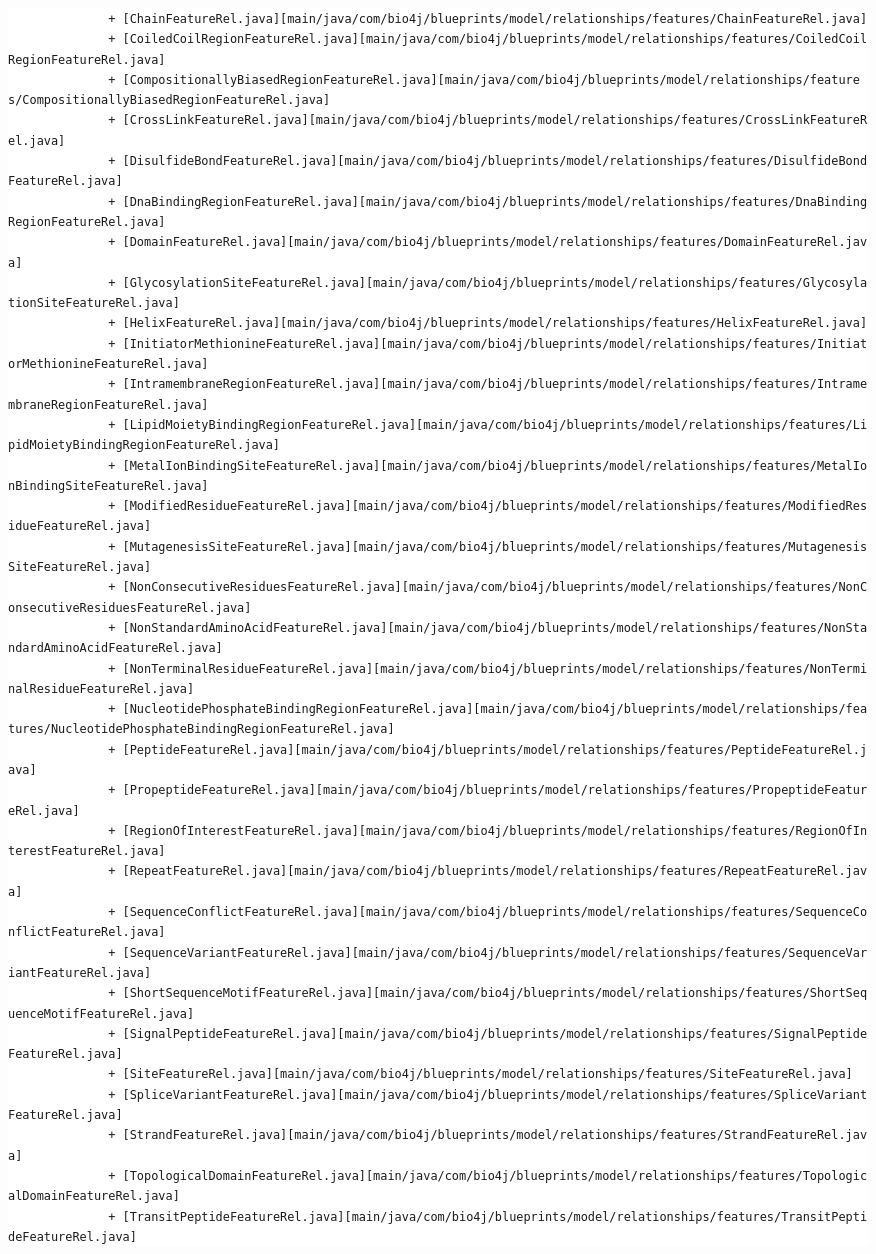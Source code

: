                   + [ChainFeatureRel.java][main/java/com/bio4j/blueprints/model/relationships/features/ChainFeatureRel.java]
                  + [CoiledCoilRegionFeatureRel.java][main/java/com/bio4j/blueprints/model/relationships/features/CoiledCoilRegionFeatureRel.java]
                  + [CompositionallyBiasedRegionFeatureRel.java][main/java/com/bio4j/blueprints/model/relationships/features/CompositionallyBiasedRegionFeatureRel.java]
                  + [CrossLinkFeatureRel.java][main/java/com/bio4j/blueprints/model/relationships/features/CrossLinkFeatureRel.java]
                  + [DisulfideBondFeatureRel.java][main/java/com/bio4j/blueprints/model/relationships/features/DisulfideBondFeatureRel.java]
                  + [DnaBindingRegionFeatureRel.java][main/java/com/bio4j/blueprints/model/relationships/features/DnaBindingRegionFeatureRel.java]
                  + [DomainFeatureRel.java][main/java/com/bio4j/blueprints/model/relationships/features/DomainFeatureRel.java]
                  + [GlycosylationSiteFeatureRel.java][main/java/com/bio4j/blueprints/model/relationships/features/GlycosylationSiteFeatureRel.java]
                  + [HelixFeatureRel.java][main/java/com/bio4j/blueprints/model/relationships/features/HelixFeatureRel.java]
                  + [InitiatorMethionineFeatureRel.java][main/java/com/bio4j/blueprints/model/relationships/features/InitiatorMethionineFeatureRel.java]
                  + [IntramembraneRegionFeatureRel.java][main/java/com/bio4j/blueprints/model/relationships/features/IntramembraneRegionFeatureRel.java]
                  + [LipidMoietyBindingRegionFeatureRel.java][main/java/com/bio4j/blueprints/model/relationships/features/LipidMoietyBindingRegionFeatureRel.java]
                  + [MetalIonBindingSiteFeatureRel.java][main/java/com/bio4j/blueprints/model/relationships/features/MetalIonBindingSiteFeatureRel.java]
                  + [ModifiedResidueFeatureRel.java][main/java/com/bio4j/blueprints/model/relationships/features/ModifiedResidueFeatureRel.java]
                  + [MutagenesisSiteFeatureRel.java][main/java/com/bio4j/blueprints/model/relationships/features/MutagenesisSiteFeatureRel.java]
                  + [NonConsecutiveResiduesFeatureRel.java][main/java/com/bio4j/blueprints/model/relationships/features/NonConsecutiveResiduesFeatureRel.java]
                  + [NonStandardAminoAcidFeatureRel.java][main/java/com/bio4j/blueprints/model/relationships/features/NonStandardAminoAcidFeatureRel.java]
                  + [NonTerminalResidueFeatureRel.java][main/java/com/bio4j/blueprints/model/relationships/features/NonTerminalResidueFeatureRel.java]
                  + [NucleotidePhosphateBindingRegionFeatureRel.java][main/java/com/bio4j/blueprints/model/relationships/features/NucleotidePhosphateBindingRegionFeatureRel.java]
                  + [PeptideFeatureRel.java][main/java/com/bio4j/blueprints/model/relationships/features/PeptideFeatureRel.java]
                  + [PropeptideFeatureRel.java][main/java/com/bio4j/blueprints/model/relationships/features/PropeptideFeatureRel.java]
                  + [RegionOfInterestFeatureRel.java][main/java/com/bio4j/blueprints/model/relationships/features/RegionOfInterestFeatureRel.java]
                  + [RepeatFeatureRel.java][main/java/com/bio4j/blueprints/model/relationships/features/RepeatFeatureRel.java]
                  + [SequenceConflictFeatureRel.java][main/java/com/bio4j/blueprints/model/relationships/features/SequenceConflictFeatureRel.java]
                  + [SequenceVariantFeatureRel.java][main/java/com/bio4j/blueprints/model/relationships/features/SequenceVariantFeatureRel.java]
                  + [ShortSequenceMotifFeatureRel.java][main/java/com/bio4j/blueprints/model/relationships/features/ShortSequenceMotifFeatureRel.java]
                  + [SignalPeptideFeatureRel.java][main/java/com/bio4j/blueprints/model/relationships/features/SignalPeptideFeatureRel.java]
                  + [SiteFeatureRel.java][main/java/com/bio4j/blueprints/model/relationships/features/SiteFeatureRel.java]
                  + [SpliceVariantFeatureRel.java][main/java/com/bio4j/blueprints/model/relationships/features/SpliceVariantFeatureRel.java]
                  + [StrandFeatureRel.java][main/java/com/bio4j/blueprints/model/relationships/features/StrandFeatureRel.java]
                  + [TopologicalDomainFeatureRel.java][main/java/com/bio4j/blueprints/model/relationships/features/TopologicalDomainFeatureRel.java]
                  + [TransitPeptideFeatureRel.java][main/java/com/bio4j/blueprints/model/relationships/features/TransitPeptideFeatureRel.java]

[main/java/com/bio4j/blueprints/model/Edge.java]: ../Edge.java.md
[main/java/com/bio4j/blueprints/model/nodes/AlternativeProductNode.java]: AlternativeProductNode.java.md
[main/java/com/bio4j/blueprints/model/nodes/citation/ArticleNode.java]: citation/ArticleNode.java.md
[main/java/com/bio4j/blueprints/model/nodes/citation/BookNode.java]: citation/BookNode.java.md
[main/java/com/bio4j/blueprints/model/nodes/citation/DBNode.java]: citation/DBNode.java.md
[main/java/com/bio4j/blueprints/model/nodes/citation/JournalNode.java]: citation/JournalNode.java.md
[main/java/com/bio4j/blueprints/model/nodes/citation/OnlineArticleNode.java]: citation/OnlineArticleNode.java.md
[main/java/com/bio4j/blueprints/model/nodes/citation/OnlineJournalNode.java]: citation/OnlineJournalNode.java.md
[main/java/com/bio4j/blueprints/model/nodes/citation/PatentNode.java]: citation/PatentNode.java.md
[main/java/com/bio4j/blueprints/model/nodes/citation/PublisherNode.java]: citation/PublisherNode.java.md
[main/java/com/bio4j/blueprints/model/nodes/citation/SubmissionNode.java]: citation/SubmissionNode.java.md
[main/java/com/bio4j/blueprints/model/nodes/citation/ThesisNode.java]: citation/ThesisNode.java.md
[main/java/com/bio4j/blueprints/model/nodes/citation/UnpublishedObservationNode.java]: citation/UnpublishedObservationNode.java.md
[main/java/com/bio4j/blueprints/model/nodes/CityNode.java]: CityNode.java.md
[main/java/com/bio4j/blueprints/model/nodes/CommentTypeNode.java]: CommentTypeNode.java.md
[main/java/com/bio4j/blueprints/model/nodes/ConsortiumNode.java]: ConsortiumNode.java.md
[main/java/com/bio4j/blueprints/model/nodes/CountryNode.java]: CountryNode.java.md
[main/java/com/bio4j/blueprints/model/nodes/DatasetNode.java]: DatasetNode.java.md
[main/java/com/bio4j/blueprints/model/nodes/EnzymeNode.java]: EnzymeNode.java.md
[main/java/com/bio4j/blueprints/model/nodes/FeatureTypeNode.java]: FeatureTypeNode.java.md
[main/java/com/bio4j/blueprints/model/nodes/GoTermNode.java]: GoTermNode.java.md
[main/java/com/bio4j/blueprints/model/nodes/InstituteNode.java]: InstituteNode.java.md
[main/java/com/bio4j/blueprints/model/nodes/InterproNode.java]: InterproNode.java.md
[main/java/com/bio4j/blueprints/model/nodes/IsoformNode.java]: IsoformNode.java.md
[main/java/com/bio4j/blueprints/model/nodes/KeywordNode.java]: KeywordNode.java.md
[main/java/com/bio4j/blueprints/model/nodes/ncbi/NCBITaxonNode.java]: ncbi/NCBITaxonNode.java.md
[main/java/com/bio4j/blueprints/model/nodes/OrganismNode.java]: OrganismNode.java.md
[main/java/com/bio4j/blueprints/model/nodes/PersonNode.java]: PersonNode.java.md
[main/java/com/bio4j/blueprints/model/nodes/PfamNode.java]: PfamNode.java.md
[main/java/com/bio4j/blueprints/model/nodes/ProteinNode.java]: ProteinNode.java.md
[main/java/com/bio4j/blueprints/model/nodes/reactome/ReactomeTermNode.java]: reactome/ReactomeTermNode.java.md
[main/java/com/bio4j/blueprints/model/nodes/refseq/CDSNode.java]: refseq/CDSNode.java.md
[main/java/com/bio4j/blueprints/model/nodes/refseq/GeneNode.java]: refseq/GeneNode.java.md
[main/java/com/bio4j/blueprints/model/nodes/refseq/GenomeElementNode.java]: refseq/GenomeElementNode.java.md
[main/java/com/bio4j/blueprints/model/nodes/refseq/rna/MiscRNANode.java]: refseq/rna/MiscRNANode.java.md
[main/java/com/bio4j/blueprints/model/nodes/refseq/rna/MRNANode.java]: refseq/rna/MRNANode.java.md
[main/java/com/bio4j/blueprints/model/nodes/refseq/rna/NcRNANode.java]: refseq/rna/NcRNANode.java.md
[main/java/com/bio4j/blueprints/model/nodes/refseq/rna/RNANode.java]: refseq/rna/RNANode.java.md
[main/java/com/bio4j/blueprints/model/nodes/refseq/rna/RRNANode.java]: refseq/rna/RRNANode.java.md
[main/java/com/bio4j/blueprints/model/nodes/refseq/rna/TmRNANode.java]: refseq/rna/TmRNANode.java.md
[main/java/com/bio4j/blueprints/model/nodes/refseq/rna/TRNANode.java]: refseq/rna/TRNANode.java.md
[main/java/com/bio4j/blueprints/model/nodes/SequenceCautionNode.java]: SequenceCautionNode.java.md
[main/java/com/bio4j/blueprints/model/nodes/SubcellularLocationNode.java]: SubcellularLocationNode.java.md
[main/java/com/bio4j/blueprints/model/nodes/TaxonNode.java]: TaxonNode.java.md
[main/java/com/bio4j/blueprints/model/relationships/aproducts/AlternativeProductInitiationRel.java]: ../relationships/aproducts/AlternativeProductInitiationRel.java.md
[main/java/com/bio4j/blueprints/model/relationships/aproducts/AlternativeProductPromoterRel.java]: ../relationships/aproducts/AlternativeProductPromoterRel.java.md
[main/java/com/bio4j/blueprints/model/relationships/aproducts/AlternativeProductRibosomalFrameshiftingRel.java]: ../relationships/aproducts/AlternativeProductRibosomalFrameshiftingRel.java.md
[main/java/com/bio4j/blueprints/model/relationships/aproducts/AlternativeProductSplicingRel.java]: ../relationships/aproducts/AlternativeProductSplicingRel.java.md
[main/java/com/bio4j/blueprints/model/relationships/citation/article/ArticleAuthorRel.java]: ../relationships/citation/article/ArticleAuthorRel.java.md
[main/java/com/bio4j/blueprints/model/relationships/citation/article/ArticleJournalRel.java]: ../relationships/citation/article/ArticleJournalRel.java.md
[main/java/com/bio4j/blueprints/model/relationships/citation/article/ArticleProteinCitationRel.java]: ../relationships/citation/article/ArticleProteinCitationRel.java.md
[main/java/com/bio4j/blueprints/model/relationships/citation/book/BookAuthorRel.java]: ../relationships/citation/book/BookAuthorRel.java.md
[main/java/com/bio4j/blueprints/model/relationships/citation/book/BookCityRel.java]: ../relationships/citation/book/BookCityRel.java.md
[main/java/com/bio4j/blueprints/model/relationships/citation/book/BookEditorRel.java]: ../relationships/citation/book/BookEditorRel.java.md
[main/java/com/bio4j/blueprints/model/relationships/citation/book/BookProteinCitationRel.java]: ../relationships/citation/book/BookProteinCitationRel.java.md
[main/java/com/bio4j/blueprints/model/relationships/citation/book/BookPublisherRel.java]: ../relationships/citation/book/BookPublisherRel.java.md
[main/java/com/bio4j/blueprints/model/relationships/citation/onarticle/OnlineArticleAuthorRel.java]: ../relationships/citation/onarticle/OnlineArticleAuthorRel.java.md
[main/java/com/bio4j/blueprints/model/relationships/citation/onarticle/OnlineArticleJournalRel.java]: ../relationships/citation/onarticle/OnlineArticleJournalRel.java.md
[main/java/com/bio4j/blueprints/model/relationships/citation/onarticle/OnlineArticleProteinCitationRel.java]: ../relationships/citation/onarticle/OnlineArticleProteinCitationRel.java.md
[main/java/com/bio4j/blueprints/model/relationships/citation/patent/PatentAuthorRel.java]: ../relationships/citation/patent/PatentAuthorRel.java.md
[main/java/com/bio4j/blueprints/model/relationships/citation/patent/PatentProteinCitationRel.java]: ../relationships/citation/patent/PatentProteinCitationRel.java.md
[main/java/com/bio4j/blueprints/model/relationships/citation/submission/SubmissionAuthorRel.java]: ../relationships/citation/submission/SubmissionAuthorRel.java.md
[main/java/com/bio4j/blueprints/model/relationships/citation/submission/SubmissionDbRel.java]: ../relationships/citation/submission/SubmissionDbRel.java.md
[main/java/com/bio4j/blueprints/model/relationships/citation/submission/SubmissionProteinCitationRel.java]: ../relationships/citation/submission/SubmissionProteinCitationRel.java.md
[main/java/com/bio4j/blueprints/model/relationships/citation/thesis/ThesisAuthorRel.java]: ../relationships/citation/thesis/ThesisAuthorRel.java.md
[main/java/com/bio4j/blueprints/model/relationships/citation/thesis/ThesisInstituteRel.java]: ../relationships/citation/thesis/ThesisInstituteRel.java.md
[main/java/com/bio4j/blueprints/model/relationships/citation/thesis/ThesisProteinCitationRel.java]: ../relationships/citation/thesis/ThesisProteinCitationRel.java.md
[main/java/com/bio4j/blueprints/model/relationships/citation/uo/UnpublishedObservationAuthorRel.java]: ../relationships/citation/uo/UnpublishedObservationAuthorRel.java.md
[main/java/com/bio4j/blueprints/model/relationships/citation/uo/UnpublishedObservationProteinCitationRel.java]: ../relationships/citation/uo/UnpublishedObservationProteinCitationRel.java.md
[main/java/com/bio4j/blueprints/model/relationships/comment/AllergenCommentRel.java]: ../relationships/comment/AllergenCommentRel.java.md
[main/java/com/bio4j/blueprints/model/relationships/comment/BasicCommentRel.java]: ../relationships/comment/BasicCommentRel.java.md
[main/java/com/bio4j/blueprints/model/relationships/comment/BioPhysicoChemicalPropertiesCommentRel.java]: ../relationships/comment/BioPhysicoChemicalPropertiesCommentRel.java.md
[main/java/com/bio4j/blueprints/model/relationships/comment/BiotechnologyCommentRel.java]: ../relationships/comment/BiotechnologyCommentRel.java.md
[main/java/com/bio4j/blueprints/model/relationships/comment/CatalyticActivityCommentRel.java]: ../relationships/comment/CatalyticActivityCommentRel.java.md
[main/java/com/bio4j/blueprints/model/relationships/comment/CautionCommentRel.java]: ../relationships/comment/CautionCommentRel.java.md
[main/java/com/bio4j/blueprints/model/relationships/comment/CofactorCommentRel.java]: ../relationships/comment/CofactorCommentRel.java.md
[main/java/com/bio4j/blueprints/model/relationships/comment/DevelopmentalStageCommentRel.java]: ../relationships/comment/DevelopmentalStageCommentRel.java.md
[main/java/com/bio4j/blueprints/model/relationships/comment/DiseaseCommentRel.java]: ../relationships/comment/DiseaseCommentRel.java.md
[main/java/com/bio4j/blueprints/model/relationships/comment/DisruptionPhenotypeCommentRel.java]: ../relationships/comment/DisruptionPhenotypeCommentRel.java.md
[main/java/com/bio4j/blueprints/model/relationships/comment/DomainCommentRel.java]: ../relationships/comment/DomainCommentRel.java.md
[main/java/com/bio4j/blueprints/model/relationships/comment/EnzymeRegulationCommentRel.java]: ../relationships/comment/EnzymeRegulationCommentRel.java.md
[main/java/com/bio4j/blueprints/model/relationships/comment/FunctionCommentRel.java]: ../relationships/comment/FunctionCommentRel.java.md
[main/java/com/bio4j/blueprints/model/relationships/comment/InductionCommentRel.java]: ../relationships/comment/InductionCommentRel.java.md
[main/java/com/bio4j/blueprints/model/relationships/comment/MassSpectrometryCommentRel.java]: ../relationships/comment/MassSpectrometryCommentRel.java.md
[main/java/com/bio4j/blueprints/model/relationships/comment/MiscellaneousCommentRel.java]: ../relationships/comment/MiscellaneousCommentRel.java.md
[main/java/com/bio4j/blueprints/model/relationships/comment/OnlineInformationCommentRel.java]: ../relationships/comment/OnlineInformationCommentRel.java.md
[main/java/com/bio4j/blueprints/model/relationships/comment/PathwayCommentRel.java]: ../relationships/comment/PathwayCommentRel.java.md
[main/java/com/bio4j/blueprints/model/relationships/comment/PharmaceuticalCommentRel.java]: ../relationships/comment/PharmaceuticalCommentRel.java.md
[main/java/com/bio4j/blueprints/model/relationships/comment/PolymorphismCommentRel.java]: ../relationships/comment/PolymorphismCommentRel.java.md
[main/java/com/bio4j/blueprints/model/relationships/comment/PostTranslationalModificationCommentRel.java]: ../relationships/comment/PostTranslationalModificationCommentRel.java.md
[main/java/com/bio4j/blueprints/model/relationships/comment/RnaEditingCommentRel.java]: ../relationships/comment/RnaEditingCommentRel.java.md
[main/java/com/bio4j/blueprints/model/relationships/comment/SimilarityCommentRel.java]: ../relationships/comment/SimilarityCommentRel.java.md
[main/java/com/bio4j/blueprints/model/relationships/comment/SubunitCommentRel.java]: ../relationships/comment/SubunitCommentRel.java.md
[main/java/com/bio4j/blueprints/model/relationships/comment/TissueSpecificityCommentRel.java]: ../relationships/comment/TissueSpecificityCommentRel.java.md
[main/java/com/bio4j/blueprints/model/relationships/comment/ToxicDoseCommentRel.java]: ../relationships/comment/ToxicDoseCommentRel.java.md
[main/java/com/bio4j/blueprints/model/relationships/features/ActiveSiteFeatureRel.java]: ../relationships/features/ActiveSiteFeatureRel.java.md
[main/java/com/bio4j/blueprints/model/relationships/features/BasicFeatureRel.java]: ../relationships/features/BasicFeatureRel.java.md
[main/java/com/bio4j/blueprints/model/relationships/features/BindingSiteFeatureRel.java]: ../relationships/features/BindingSiteFeatureRel.java.md
[main/java/com/bio4j/blueprints/model/relationships/features/CalciumBindingRegionFeatureRel.java]: ../relationships/features/CalciumBindingRegionFeatureRel.java.md
[main/java/com/bio4j/blueprints/model/relationships/features/ChainFeatureRel.java]: ../relationships/features/ChainFeatureRel.java.md
[main/java/com/bio4j/blueprints/model/relationships/features/CoiledCoilRegionFeatureRel.java]: ../relationships/features/CoiledCoilRegionFeatureRel.java.md
[main/java/com/bio4j/blueprints/model/relationships/features/CompositionallyBiasedRegionFeatureRel.java]: ../relationships/features/CompositionallyBiasedRegionFeatureRel.java.md
[main/java/com/bio4j/blueprints/model/relationships/features/CrossLinkFeatureRel.java]: ../relationships/features/CrossLinkFeatureRel.java.md
[main/java/com/bio4j/blueprints/model/relationships/features/DisulfideBondFeatureRel.java]: ../relationships/features/DisulfideBondFeatureRel.java.md
[main/java/com/bio4j/blueprints/model/relationships/features/DnaBindingRegionFeatureRel.java]: ../relationships/features/DnaBindingRegionFeatureRel.java.md
[main/java/com/bio4j/blueprints/model/relationships/features/DomainFeatureRel.java]: ../relationships/features/DomainFeatureRel.java.md
[main/java/com/bio4j/blueprints/model/relationships/features/GlycosylationSiteFeatureRel.java]: ../relationships/features/GlycosylationSiteFeatureRel.java.md
[main/java/com/bio4j/blueprints/model/relationships/features/HelixFeatureRel.java]: ../relationships/features/HelixFeatureRel.java.md
[main/java/com/bio4j/blueprints/model/relationships/features/InitiatorMethionineFeatureRel.java]: ../relationships/features/InitiatorMethionineFeatureRel.java.md
[main/java/com/bio4j/blueprints/model/relationships/features/IntramembraneRegionFeatureRel.java]: ../relationships/features/IntramembraneRegionFeatureRel.java.md
[main/java/com/bio4j/blueprints/model/relationships/features/LipidMoietyBindingRegionFeatureRel.java]: ../relationships/features/LipidMoietyBindingRegionFeatureRel.java.md
[main/java/com/bio4j/blueprints/model/relationships/features/MetalIonBindingSiteFeatureRel.java]: ../relationships/features/MetalIonBindingSiteFeatureRel.java.md
[main/java/com/bio4j/blueprints/model/relationships/features/ModifiedResidueFeatureRel.java]: ../relationships/features/ModifiedResidueFeatureRel.java.md
[main/java/com/bio4j/blueprints/model/relationships/features/MutagenesisSiteFeatureRel.java]: ../relationships/features/MutagenesisSiteFeatureRel.java.md
[main/java/com/bio4j/blueprints/model/relationships/features/NonConsecutiveResiduesFeatureRel.java]: ../relationships/features/NonConsecutiveResiduesFeatureRel.java.md
[main/java/com/bio4j/blueprints/model/relationships/features/NonStandardAminoAcidFeatureRel.java]: ../relationships/features/NonStandardAminoAcidFeatureRel.java.md
[main/java/com/bio4j/blueprints/model/relationships/features/NonTerminalResidueFeatureRel.java]: ../relationships/features/NonTerminalResidueFeatureRel.java.md
[main/java/com/bio4j/blueprints/model/relationships/features/NucleotidePhosphateBindingRegionFeatureRel.java]: ../relationships/features/NucleotidePhosphateBindingRegionFeatureRel.java.md
[main/java/com/bio4j/blueprints/model/relationships/features/PeptideFeatureRel.java]: ../relationships/features/PeptideFeatureRel.java.md
[main/java/com/bio4j/blueprints/model/relationships/features/PropeptideFeatureRel.java]: ../relationships/features/PropeptideFeatureRel.java.md
[main/java/com/bio4j/blueprints/model/relationships/features/RegionOfInterestFeatureRel.java]: ../relationships/features/RegionOfInterestFeatureRel.java.md
[main/java/com/bio4j/blueprints/model/relationships/features/RepeatFeatureRel.java]: ../relationships/features/RepeatFeatureRel.java.md
[main/java/com/bio4j/blueprints/model/relationships/features/SequenceConflictFeatureRel.java]: ../relationships/features/SequenceConflictFeatureRel.java.md
[main/java/com/bio4j/blueprints/model/relationships/features/SequenceVariantFeatureRel.java]: ../relationships/features/SequenceVariantFeatureRel.java.md
[main/java/com/bio4j/blueprints/model/relationships/features/ShortSequenceMotifFeatureRel.java]: ../relationships/features/ShortSequenceMotifFeatureRel.java.md
[main/java/com/bio4j/blueprints/model/relationships/features/SignalPeptideFeatureRel.java]: ../relationships/features/SignalPeptideFeatureRel.java.md
[main/java/com/bio4j/blueprints/model/relationships/features/SiteFeatureRel.java]: ../relationships/features/SiteFeatureRel.java.md
[main/java/com/bio4j/blueprints/model/relationships/features/SpliceVariantFeatureRel.java]: ../relationships/features/SpliceVariantFeatureRel.java.md
[main/java/com/bio4j/blueprints/model/relationships/features/StrandFeatureRel.java]: ../relationships/features/StrandFeatureRel.java.md
[main/java/com/bio4j/blueprints/model/relationships/features/TopologicalDomainFeatureRel.java]: ../relationships/features/TopologicalDomainFeatureRel.java.md
[main/java/com/bio4j/blueprints/model/relationships/features/TransitPeptideFeatureRel.java]: ../relationships/features/TransitPeptideFeatureRel.java.md
[main/java/com/bio4j/blueprints/model/relationships/features/TransmembraneRegionFeatureRel.java]: ../relationships/features/TransmembraneRegionFeatureRel.java.md
[main/java/com/bio4j/blueprints/model/relationships/features/TurnFeatureRel.java]: ../relationships/features/TurnFeatureRel.java.md
[main/java/com/bio4j/blueprints/model/relationships/features/UnsureResidueFeatureRel.java]: ../relationships/features/UnsureResidueFeatureRel.java.md
[main/java/com/bio4j/blueprints/model/relationships/features/ZincFingerRegionFeatureRel.java]: ../relationships/features/ZincFingerRegionFeatureRel.java.md
[main/java/com/bio4j/blueprints/model/relationships/go/HasPartOfGoRel.java]: ../relationships/go/HasPartOfGoRel.java.md
[main/java/com/bio4j/blueprints/model/relationships/go/IsAGoRel.java]: ../relationships/go/IsAGoRel.java.md
[main/java/com/bio4j/blueprints/model/relationships/go/NegativelyRegulatesGoRel.java]: ../relationships/go/NegativelyRegulatesGoRel.java.md
[main/java/com/bio4j/blueprints/model/relationships/go/PartOfGoRel.java]: ../relationships/go/PartOfGoRel.java.md
[main/java/com/bio4j/blueprints/model/relationships/go/PositivelyRegulatesGoRel.java]: ../relationships/go/PositivelyRegulatesGoRel.java.md
[main/java/com/bio4j/blueprints/model/relationships/go/RegulatesGoRel.java]: ../relationships/go/RegulatesGoRel.java.md
[main/java/com/bio4j/blueprints/model/relationships/InstituteCountryRel.java]: ../relationships/InstituteCountryRel.java.md
[main/java/com/bio4j/blueprints/model/relationships/IsoformEventGeneratorRel.java]: ../relationships/IsoformEventGeneratorRel.java.md
[main/java/com/bio4j/blueprints/model/relationships/ncbi/NCBITaxonParentRel.java]: ../relationships/ncbi/NCBITaxonParentRel.java.md
[main/java/com/bio4j/blueprints/model/relationships/ncbi/NCBITaxonRel.java]: ../relationships/ncbi/NCBITaxonRel.java.md
[main/java/com/bio4j/blueprints/model/relationships/protein/BasicProteinSequenceCautionRel.java]: ../relationships/protein/BasicProteinSequenceCautionRel.java.md
[main/java/com/bio4j/blueprints/model/relationships/protein/ProteinDatasetRel.java]: ../relationships/protein/ProteinDatasetRel.java.md
[main/java/com/bio4j/blueprints/model/relationships/protein/ProteinEnzymaticActivityRel.java]: ../relationships/protein/ProteinEnzymaticActivityRel.java.md
[main/java/com/bio4j/blueprints/model/relationships/protein/ProteinErroneousGeneModelPredictionRel.java]: ../relationships/protein/ProteinErroneousGeneModelPredictionRel.java.md
[main/java/com/bio4j/blueprints/model/relationships/protein/ProteinErroneousInitiationRel.java]: ../relationships/protein/ProteinErroneousInitiationRel.java.md
[main/java/com/bio4j/blueprints/model/relationships/protein/ProteinErroneousTerminationRel.java]: ../relationships/protein/ProteinErroneousTerminationRel.java.md
[main/java/com/bio4j/blueprints/model/relationships/protein/ProteinErroneousTranslationRel.java]: ../relationships/protein/ProteinErroneousTranslationRel.java.md
[main/java/com/bio4j/blueprints/model/relationships/protein/ProteinFrameshiftRel.java]: ../relationships/protein/ProteinFrameshiftRel.java.md
[main/java/com/bio4j/blueprints/model/relationships/protein/ProteinGenomeElementRel.java]: ../relationships/protein/ProteinGenomeElementRel.java.md
[main/java/com/bio4j/blueprints/model/relationships/protein/ProteinGoRel.java]: ../relationships/protein/ProteinGoRel.java.md
[main/java/com/bio4j/blueprints/model/relationships/protein/ProteinInterproRel.java]: ../relationships/protein/ProteinInterproRel.java.md
[main/java/com/bio4j/blueprints/model/relationships/protein/ProteinIsoformInteractionRel.java]: ../relationships/protein/ProteinIsoformInteractionRel.java.md
[main/java/com/bio4j/blueprints/model/relationships/protein/ProteinIsoformRel.java]: ../relationships/protein/ProteinIsoformRel.java.md
[main/java/com/bio4j/blueprints/model/relationships/protein/ProteinKeywordRel.java]: ../relationships/protein/ProteinKeywordRel.java.md
[main/java/com/bio4j/blueprints/model/relationships/protein/ProteinMiscellaneousDiscrepancyRel.java]: ../relationships/protein/ProteinMiscellaneousDiscrepancyRel.java.md
[main/java/com/bio4j/blueprints/model/relationships/protein/ProteinOrganismRel.java]: ../relationships/protein/ProteinOrganismRel.java.md
[main/java/com/bio4j/blueprints/model/relationships/protein/ProteinPfamRel.java]: ../relationships/protein/ProteinPfamRel.java.md
[main/java/com/bio4j/blueprints/model/relationships/protein/ProteinProteinInteractionRel.java]: ../relationships/protein/ProteinProteinInteractionRel.java.md
[main/java/com/bio4j/blueprints/model/relationships/protein/ProteinReactomeRel.java]: ../relationships/protein/ProteinReactomeRel.java.md
[main/java/com/bio4j/blueprints/model/relationships/protein/ProteinSubcellularLocationRel.java]: ../relationships/protein/ProteinSubcellularLocationRel.java.md
[main/java/com/bio4j/blueprints/model/relationships/refseq/GenomeElementCDSRel.java]: ../relationships/refseq/GenomeElementCDSRel.java.md
[main/java/com/bio4j/blueprints/model/relationships/refseq/GenomeElementGeneRel.java]: ../relationships/refseq/GenomeElementGeneRel.java.md
[main/java/com/bio4j/blueprints/model/relationships/refseq/GenomeElementMiscRnaRel.java]: ../relationships/refseq/GenomeElementMiscRnaRel.java.md
[main/java/com/bio4j/blueprints/model/relationships/refseq/GenomeElementMRnaRel.java]: ../relationships/refseq/GenomeElementMRnaRel.java.md
[main/java/com/bio4j/blueprints/model/relationships/refseq/GenomeElementNcRnaRel.java]: ../relationships/refseq/GenomeElementNcRnaRel.java.md
[main/java/com/bio4j/blueprints/model/relationships/refseq/GenomeElementRRnaRel.java]: ../relationships/refseq/GenomeElementRRnaRel.java.md
[main/java/com/bio4j/blueprints/model/relationships/refseq/GenomeElementTmRnaRel.java]: ../relationships/refseq/GenomeElementTmRnaRel.java.md
[main/java/com/bio4j/blueprints/model/relationships/refseq/GenomeElementTRnaRel.java]: ../relationships/refseq/GenomeElementTRnaRel.java.md
[main/java/com/bio4j/blueprints/model/relationships/sc/ErroneousGeneModelPredictionRel.java]: ../relationships/sc/ErroneousGeneModelPredictionRel.java.md
[main/java/com/bio4j/blueprints/model/relationships/sc/ErroneousInitiationRel.java]: ../relationships/sc/ErroneousInitiationRel.java.md
[main/java/com/bio4j/blueprints/model/relationships/sc/ErroneousTerminationRel.java]: ../relationships/sc/ErroneousTerminationRel.java.md
[main/java/com/bio4j/blueprints/model/relationships/sc/ErroneousTranslationRel.java]: ../relationships/sc/ErroneousTranslationRel.java.md
[main/java/com/bio4j/blueprints/model/relationships/sc/FrameshiftRel.java]: ../relationships/sc/FrameshiftRel.java.md
[main/java/com/bio4j/blueprints/model/relationships/sc/MiscellaneousDiscrepancyRel.java]: ../relationships/sc/MiscellaneousDiscrepancyRel.java.md
[main/java/com/bio4j/blueprints/model/relationships/SubcellularLocationParentRel.java]: ../relationships/SubcellularLocationParentRel.java.md
[main/java/com/bio4j/blueprints/model/relationships/TaxonParentRel.java]: ../relationships/TaxonParentRel.java.md
[main/java/com/bio4j/blueprints/model/relationships/uniref/UniRef100MemberRel.java]: ../relationships/uniref/UniRef100MemberRel.java.md
[main/java/com/bio4j/blueprints/model/relationships/uniref/UniRef50MemberRel.java]: ../relationships/uniref/UniRef50MemberRel.java.md
[main/java/com/bio4j/blueprints/model/relationships/uniref/UniRef90MemberRel.java]: ../relationships/uniref/UniRef90MemberRel.java.md
[main/java/com/bio4j/blueprints/model/Vertex.java]: ../Vertex.java.md
[test/java/com/era7/bio4j-model.java]: ../../../../../../../test/java/com/era7/bio4j-model.java.md